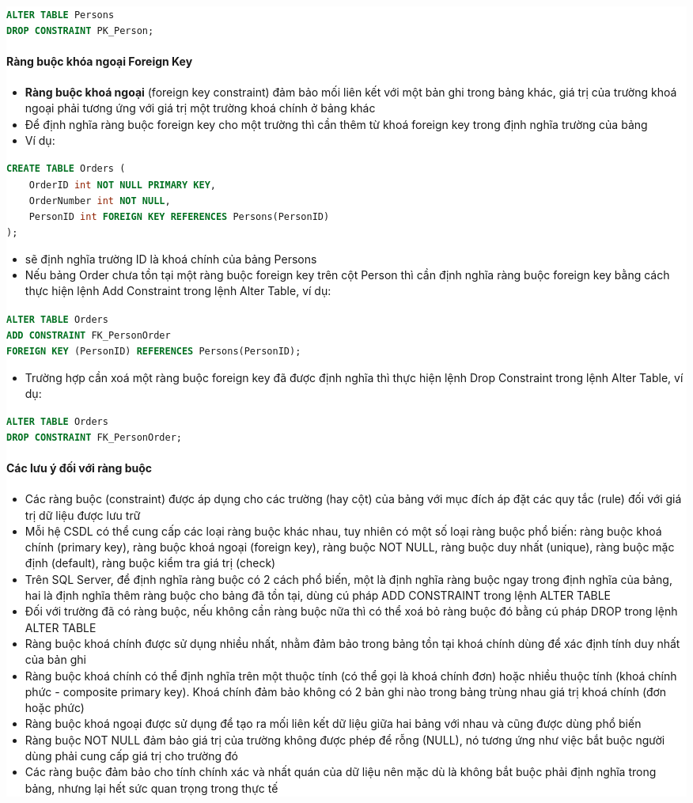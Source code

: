 ```sql
ALTER TABLE Persons
DROP CONSTRAINT PK_Person;
```

#### Ràng buộc khóa ngoại Foreign Key

- **Ràng buộc khoá ngoại** (foreign key constraint) đảm bảo mối liên kết với một bản ghi trong bảng khác, giá trị của trường khoá ngoại phải tương ứng với giá trị một trường khoá chính ở bảng khác
- Để định nghĩa ràng buộc foreign key cho một trường thì cần thêm từ khoá foreign key trong định nghĩa trường của bảng
- Ví dụ:

```sql
CREATE TABLE Orders (
    OrderID int NOT NULL PRIMARY KEY,
    OrderNumber int NOT NULL,
    PersonID int FOREIGN KEY REFERENCES Persons(PersonID)
);
```

- sẽ định nghĩa trường ID là khoá chính của bảng Persons
- Nếu bảng Order chưa tồn tại một ràng buộc foreign key trên cột Person thì cần định nghĩa ràng buộc foreign key bằng cách thực hiện lệnh Add Constraint trong lệnh Alter Table, ví dụ:

```sql
ALTER TABLE Orders
ADD CONSTRAINT FK_PersonOrder
FOREIGN KEY (PersonID) REFERENCES Persons(PersonID);
```

- Trường hợp cần xoá một ràng buộc foreign key đã được định nghĩa thì thực hiện lệnh Drop Constraint trong lệnh Alter Table, ví dụ:

```sql
ALTER TABLE Orders
DROP CONSTRAINT FK_PersonOrder;
```

#### Các lưu ý đối với ràng buộc

- Các ràng buộc (constraint) được áp dụng cho các trường (hay cột) của bảng với mục đích áp đặt các quy tắc (rule) đối với giá trị dữ liệu được lưu trữ
- Mỗi hệ CSDL có thể cung cấp các loại ràng buộc khác nhau, tuy nhiên có một số loại ràng buộc phổ biến: ràng buộc khoá chính (primary key), ràng buộc khoá ngoại (foreign key), ràng buộc NOT NULL, ràng buộc duy nhất (unique), ràng buộc mặc định (default), ràng buộc kiểm tra giá trị (check)
- Trên SQL Server, để định nghĩa ràng buộc có 2 cách phổ biến, một là định nghĩa ràng buộc ngay trong định nghĩa của bảng, hai là định nghĩa thêm ràng buộc cho bảng đã tồn tại, dùng cú pháp ADD CONSTRAINT trong lệnh ALTER TABLE
- Đối với trường đã có ràng buộc, nếu không cần ràng buộc nữa thì có thể xoá bỏ ràng buộc đó bằng cú pháp DROP trong lệnh ALTER TABLE
- Ràng buộc khoá chính được sử dụng nhiều nhất, nhằm đảm bảo trong bảng tồn tại khoá chính dùng để xác định tính duy nhất của bản ghi
- Ràng buộc khoá chính có thể định nghĩa trên một thuộc tính (có thể gọi là khoá chính đơn) hoặc nhiều thuộc tính (khoá chính phức - composite primary key). Khoá chính đảm bảo không có 2 bản ghi nào trong bảng trùng nhau giá trị khoá chính (đơn hoặc phức)
- Ràng buộc khoá ngoại được sử dụng để tạo ra mối liên kết dữ liệu giữa hai bảng với nhau và cũng được dùng phổ biến
- Ràng buộc NOT NULL đảm bảo giá trị của trường không được phép để rỗng (NULL), nó tương ứng như việc bắt buộc người dùng phải cung cấp giá trị cho trường đó
- Các ràng buộc đảm bảo cho tính chính xác và nhất quán của dữ liệu nên mặc dù là không bắt buộc phải định nghĩa trong bảng, nhưng lại hết sức quan trọng trong thực tế
